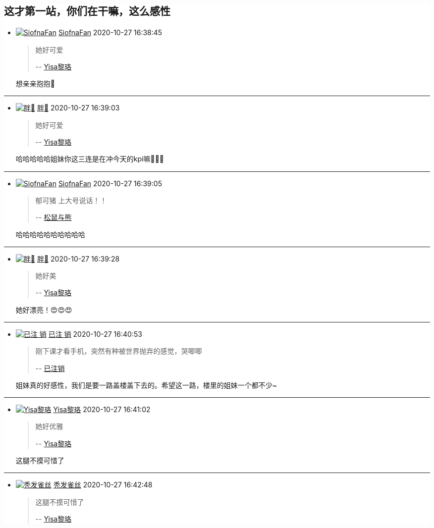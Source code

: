   这才第一站，你们在干嘛，这么感性  
---
* [![SiofnaFan](https://img2.doubanio.com/icon/u180076918-2.jpg)](https://www.douban.com/people/180076918/)    [SiofnaFan](https://www.douban.com/people/180076918/)    2020-10-27 16:38:45  
  >她好可爱  
  >
  >-- [Yisa黎珞](https://www.douban.com/people/217273308/)  
  
  想亲亲抱抱🤭  
---
* [![胖🐯](https://img3.doubanio.com/icon/u171300359-1.jpg)](https://www.douban.com/people/171300359/)    [胖🐯](https://www.douban.com/people/171300359/)    2020-10-27 16:39:03  
  >她好可爱  
  >
  >-- [Yisa黎珞](https://www.douban.com/people/217273308/)  
  
  哈哈哈哈哈姐妹你这三连是在冲今天的kpi嘛🤣🤣🤣  
---
* [![SiofnaFan](https://img2.doubanio.com/icon/u180076918-2.jpg)](https://www.douban.com/people/180076918/)    [SiofnaFan](https://www.douban.com/people/180076918/)    2020-10-27 16:39:05  
  >郁可猪  上大号说话！！  
  >
  >-- [松鼠与熊](https://www.douban.com/people/168667402/)  
  
  哈哈哈哈哈哈哈哈哈哈  
---
* [![胖🐯](https://img3.doubanio.com/icon/u171300359-1.jpg)](https://www.douban.com/people/171300359/)    [胖🐯](https://www.douban.com/people/171300359/)    2020-10-27 16:39:28  
  >她好美  
  >
  >-- [Yisa黎珞](https://www.douban.com/people/217273308/)  
  
  她好漂亮！😍😍😍  
---
* [![已注 销](https://img2.doubanio.com/icon/u155947097-2.jpg)](https://www.douban.com/people/155947097/)    [已注 销](https://www.douban.com/people/155947097/)    2020-10-27 16:40:53  
  >刚下课才看手机，突然有种被世界抛弃的感觉，哭唧唧  
  >
  >-- [已注销](https://www.douban.com/people/187860590/)  
  
  姐妹真的好感性，我们是要一路盖楼盖下去的。希望这一路，楼里的姐妹一个都不少~  
---
* [![Yisa黎珞](https://img3.doubanio.com/icon/u217273308-1.jpg)](https://www.douban.com/people/217273308/)    [Yisa黎珞](https://www.douban.com/people/217273308/)    2020-10-27 16:41:02  
  >她好优雅  
  >
  >-- [Yisa黎珞](https://www.douban.com/people/217273308/)  
  
  这腿不摸可惜了  
---
* [![秃发雀丝](https://img9.doubanio.com/icon/u3984012-5.jpg)](https://www.douban.com/people/3984012/)    [秃发雀丝](https://www.douban.com/people/3984012/)    2020-10-27 16:42:48  
  >这腿不摸可惜了  
  >
  >-- [Yisa黎珞](https://www.douban.com/people/217273308/)  
  